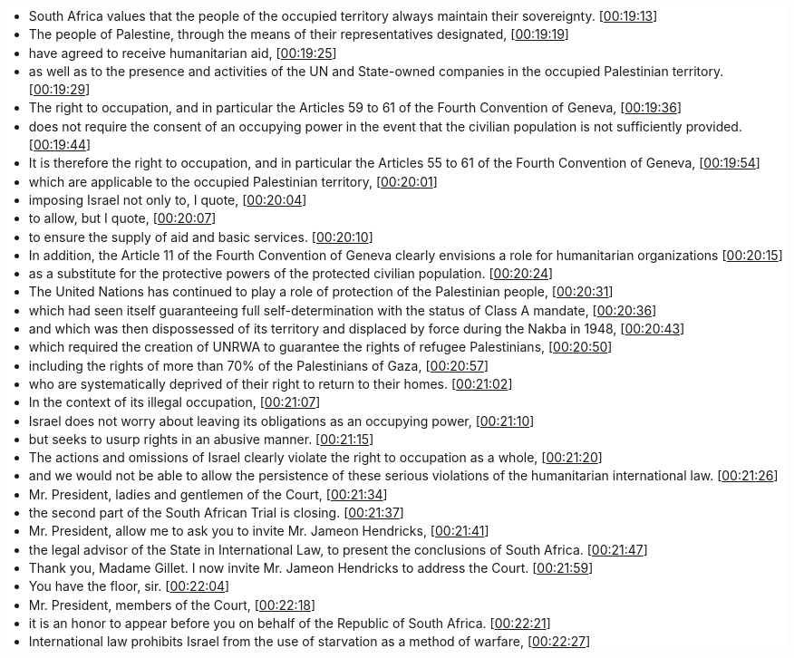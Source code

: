 *  South Africa values that the people of the occupied territory always maintain their sovereignty. [[00:19:13](https://www.youtube.com/watch?v=ZDGhsCKUXXk&t=1153.12s)]
*  The people of Palestine, through the means of their representatives designated, [[00:19:19](https://www.youtube.com/watch?v=ZDGhsCKUXXk&t=1159.12s)]
*  have agreed to receive humanitarian aid, [[00:19:25](https://www.youtube.com/watch?v=ZDGhsCKUXXk&t=1165.12s)]
*  as well as to the presence and activities of the UN and State-owned companies in the occupied Palestinian territory. [[00:19:29](https://www.youtube.com/watch?v=ZDGhsCKUXXk&t=1169.12s)]
*  The right to occupation, and in particular the Articles 59 to 61 of the Fourth Convention of Geneva, [[00:19:36](https://www.youtube.com/watch?v=ZDGhsCKUXXk&t=1176.12s)]
*  does not require the consent of an occupying power in the event that the civilian population is not sufficiently provided. [[00:19:44](https://www.youtube.com/watch?v=ZDGhsCKUXXk&t=1184.12s)]
*  It is therefore the right to occupation, and in particular the Articles 55 to 61 of the Fourth Convention of Geneva, [[00:19:54](https://www.youtube.com/watch?v=ZDGhsCKUXXk&t=1194.12s)]
*  which are applicable to the occupied Palestinian territory, [[00:20:01](https://www.youtube.com/watch?v=ZDGhsCKUXXk&t=1201.12s)]
*  imposing Israel not only to, I quote, [[00:20:04](https://www.youtube.com/watch?v=ZDGhsCKUXXk&t=1204.12s)]
*  to allow, but I quote, [[00:20:07](https://www.youtube.com/watch?v=ZDGhsCKUXXk&t=1207.12s)]
*  to ensure the supply of aid and basic services. [[00:20:10](https://www.youtube.com/watch?v=ZDGhsCKUXXk&t=1210.12s)]
*  In addition, the Article 11 of the Fourth Convention of Geneva clearly envisions a role for humanitarian organizations [[00:20:15](https://www.youtube.com/watch?v=ZDGhsCKUXXk&t=1215.12s)]
*  as a substitute for the protective powers of the protected civilian population. [[00:20:24](https://www.youtube.com/watch?v=ZDGhsCKUXXk&t=1224.12s)]
*  The United Nations has continued to play a role of protection of the Palestinian people, [[00:20:31](https://www.youtube.com/watch?v=ZDGhsCKUXXk&t=1231.12s)]
*  which had seen itself guaranteeing full self-determination with the status of Class A mandate, [[00:20:36](https://www.youtube.com/watch?v=ZDGhsCKUXXk&t=1236.12s)]
*  and which was then dispossessed of its territory and displaced by force during the Nakba in 1948, [[00:20:43](https://www.youtube.com/watch?v=ZDGhsCKUXXk&t=1243.12s)]
*  which required the creation of UNRWA to guarantee the rights of refugee Palestinians, [[00:20:50](https://www.youtube.com/watch?v=ZDGhsCKUXXk&t=1250.12s)]
*  including the rights of more than 70% of the Palestinians of Gaza, [[00:20:57](https://www.youtube.com/watch?v=ZDGhsCKUXXk&t=1257.12s)]
*  who are systematically deprived of their right to return to their homes. [[00:21:02](https://www.youtube.com/watch?v=ZDGhsCKUXXk&t=1262.12s)]
*  In the context of its illegal occupation, [[00:21:07](https://www.youtube.com/watch?v=ZDGhsCKUXXk&t=1267.12s)]
*  Israel does not worry about leaving its obligations as an occupying power, [[00:21:10](https://www.youtube.com/watch?v=ZDGhsCKUXXk&t=1270.12s)]
*  but seeks to usurp rights in an abusive manner. [[00:21:15](https://www.youtube.com/watch?v=ZDGhsCKUXXk&t=1275.12s)]
*  The actions and omissions of Israel clearly violate the right to occupation as a whole, [[00:21:20](https://www.youtube.com/watch?v=ZDGhsCKUXXk&t=1280.12s)]
*  and we would not be able to allow the persistence of these serious violations of the humanitarian international law. [[00:21:26](https://www.youtube.com/watch?v=ZDGhsCKUXXk&t=1286.12s)]
*  Mr. President, ladies and gentlemen of the Court, [[00:21:34](https://www.youtube.com/watch?v=ZDGhsCKUXXk&t=1294.12s)]
*  the second part of the South African Trial is closing. [[00:21:37](https://www.youtube.com/watch?v=ZDGhsCKUXXk&t=1297.12s)]
*  Mr. President, allow me to ask you to invite Mr. Jameon Hendricks, [[00:21:41](https://www.youtube.com/watch?v=ZDGhsCKUXXk&t=1301.12s)]
*  the legal advisor of the State in International Law, to present the conclusions of South Africa. [[00:21:47](https://www.youtube.com/watch?v=ZDGhsCKUXXk&t=1307.12s)]
*  Thank you, Madame Gillet. I now invite Mr. Jameon Hendricks to address the Court. [[00:21:59](https://www.youtube.com/watch?v=ZDGhsCKUXXk&t=1319.12s)]
*  You have the floor, sir. [[00:22:04](https://www.youtube.com/watch?v=ZDGhsCKUXXk&t=1324.12s)]
*  Mr. President, members of the Court, [[00:22:18](https://www.youtube.com/watch?v=ZDGhsCKUXXk&t=1338.12s)]
*  it is an honor to appear before you on behalf of the Republic of South Africa. [[00:22:21](https://www.youtube.com/watch?v=ZDGhsCKUXXk&t=1341.12s)]
*  International law prohibits Israel from the use of starvation as a method of warfare, [[00:22:27](https://www.youtube.com/watch?v=ZDGhsCKUXXk&t=1347.12s)]